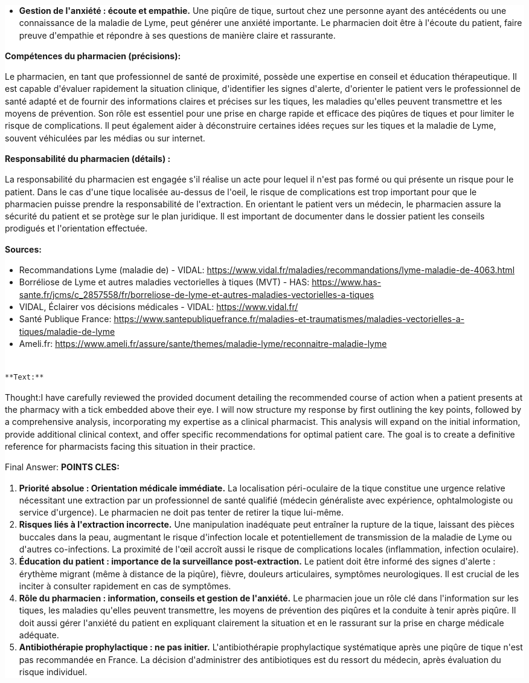 *   **Gestion de l'anxiété : écoute et empathie.** Une piqûre de tique, surtout chez une personne ayant des antécédents ou une connaissance de la maladie de Lyme, peut générer une anxiété importante. Le pharmacien doit être à l'écoute du patient, faire preuve d'empathie et répondre à ses questions de manière claire et rassurante.

**Compétences du pharmacien (précisions):**

Le pharmacien, en tant que professionnel de santé de proximité, possède une expertise en conseil et éducation thérapeutique. Il est capable d'évaluer rapidement la situation clinique, d'identifier les signes d'alerte, d'orienter le patient vers le professionnel de santé adapté et de fournir des informations claires et précises sur les tiques, les maladies qu'elles peuvent transmettre et les moyens de prévention. Son rôle est essentiel pour une prise en charge rapide et efficace des piqûres de tiques et pour limiter le risque de complications. Il peut également aider à déconstruire certaines idées reçues sur les tiques et la maladie de Lyme, souvent véhiculées par les médias ou sur internet.

**Responsabilité du pharmacien (détails) :**

La responsabilité du pharmacien est engagée s'il réalise un acte pour lequel il n'est pas formé ou qui présente un risque pour le patient. Dans le cas d'une tique localisée au-dessus de l'oeil, le risque de complications est trop important pour que le pharmacien puisse prendre la responsabilité de l'extraction. En orientant le patient vers un médecin, le pharmacien assure la sécurité du patient et se protège sur le plan juridique. Il est important de documenter dans le dossier patient les conseils prodigués et l'orientation effectuée.

**Sources:**

*   Recommandations Lyme (maladie de) - VIDAL: https://www.vidal.fr/maladies/recommandations/lyme-maladie-de-4063.html
*   Borréliose de Lyme et autres maladies vectorielles à tiques (MVT) - HAS: https://www.has-sante.fr/jcms/c_2857558/fr/borreliose-de-lyme-et-autres-maladies-vectorielles-a-tiques
*   VIDAL, Éclairer vos décisions médicales - VIDAL: https://www.vidal.fr/
*   Santé Publique France: https://www.santepubliquefrance.fr/maladies-et-traumatismes/maladies-vectorielles-a-tiques/maladie-de-lyme
*   Ameli.fr: https://www.ameli.fr/assure/sante/themes/maladie-lyme/reconnaitre-maladie-lyme
```

**Text:**
```
Thought:I have carefully reviewed the provided document detailing the recommended course of action when a patient presents at the pharmacy with a tick embedded above their eye. I will now structure my response by first outlining the key points, followed by a comprehensive analysis, incorporating my expertise as a clinical pharmacist. This analysis will expand on the initial information, provide additional clinical context, and offer specific recommendations for optimal patient care. The goal is to create a definitive reference for pharmacists facing this situation in their practice.

Final Answer:
**POINTS CLES:**

1.  **Priorité absolue : Orientation médicale immédiate.** La localisation péri-oculaire de la tique constitue une urgence relative nécessitant une extraction par un professionnel de santé qualifié (médecin généraliste avec expérience, ophtalmologiste ou service d'urgence). Le pharmacien ne doit pas tenter de retirer la tique lui-même.
2.  **Risques liés à l'extraction incorrecte.** Une manipulation inadéquate peut entraîner la rupture de la tique, laissant des pièces buccales dans la peau, augmentant le risque d'infection locale et potentiellement de transmission de la maladie de Lyme ou d'autres co-infections. La proximité de l'œil accroît aussi le risque de complications locales (inflammation, infection oculaire).
3.  **Éducation du patient : importance de la surveillance post-extraction.** Le patient doit être informé des signes d'alerte : érythème migrant (même à distance de la piqûre), fièvre, douleurs articulaires, symptômes neurologiques. Il est crucial de les inciter à consulter rapidement en cas de symptômes.
4.  **Rôle du pharmacien : information, conseils et gestion de l'anxiété.** Le pharmacien joue un rôle clé dans l'information sur les tiques, les maladies qu'elles peuvent transmettre, les moyens de prévention des piqûres et la conduite à tenir après piqûre. Il doit aussi gérer l'anxiété du patient en expliquant clairement la situation et en le rassurant sur la prise en charge médicale adéquate.
5.  **Antibiothérapie prophylactique : ne pas initier.** L'antibiothérapie prophylactique systématique après une piqûre de tique n'est pas recommandée en France. La décision d'administrer des antibiotiques est du ressort du médecin, après évaluation du risque individuel.
